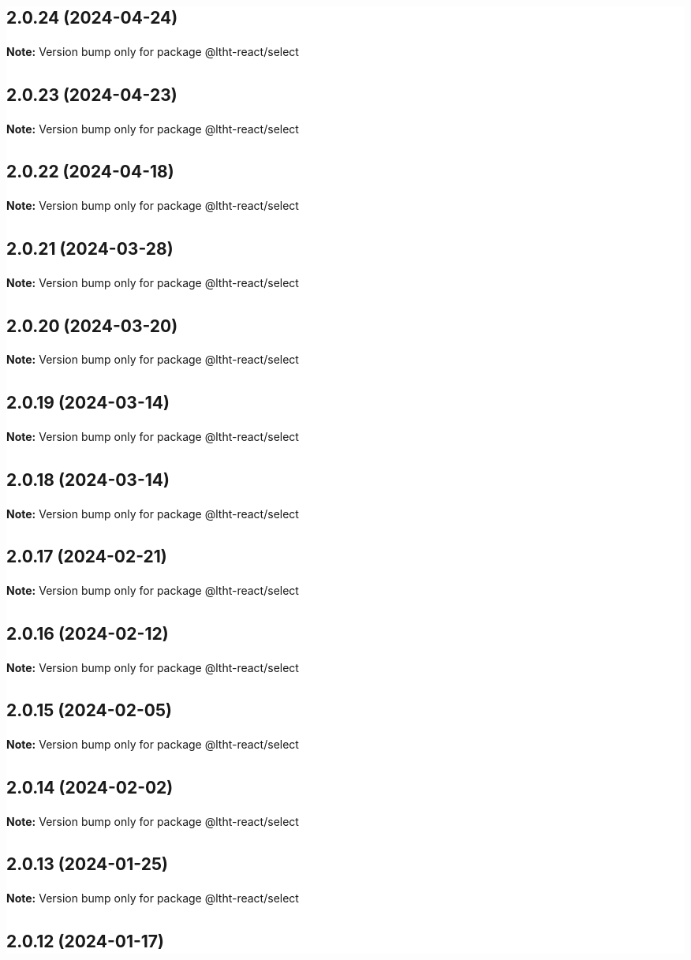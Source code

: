 ## 2.0.24 (2024-04-24)

**Note:** Version bump only for package @ltht-react/select

## 2.0.23 (2024-04-23)

**Note:** Version bump only for package @ltht-react/select

## 2.0.22 (2024-04-18)

**Note:** Version bump only for package @ltht-react/select

## 2.0.21 (2024-03-28)

**Note:** Version bump only for package @ltht-react/select

## 2.0.20 (2024-03-20)

**Note:** Version bump only for package @ltht-react/select

## 2.0.19 (2024-03-14)

**Note:** Version bump only for package @ltht-react/select

## 2.0.18 (2024-03-14)

**Note:** Version bump only for package @ltht-react/select

## 2.0.17 (2024-02-21)

**Note:** Version bump only for package @ltht-react/select

## 2.0.16 (2024-02-12)

**Note:** Version bump only for package @ltht-react/select

## 2.0.15 (2024-02-05)

**Note:** Version bump only for package @ltht-react/select

## 2.0.14 (2024-02-02)

**Note:** Version bump only for package @ltht-react/select

## 2.0.13 (2024-01-25)

**Note:** Version bump only for package @ltht-react/select

## 2.0.12 (2024-01-17)
